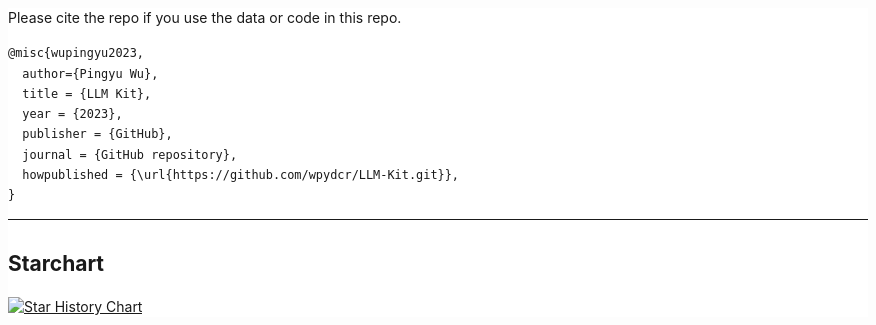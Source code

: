 Please cite the repo if you use the data or code in this repo.

```
@misc{wupingyu2023,
  author={Pingyu Wu},
  title = {LLM Kit},
  year = {2023},
  publisher = {GitHub},
  journal = {GitHub repository},
  howpublished = {\url{https://github.com/wpydcr/LLM-Kit.git}},
}
```
---

## Starchart

[![Star History Chart](https://api.star-history.com/svg?repos=wpydcr/LLM-Kit&type=Date)](https://star-history.com/#wpydcr/LLM-Kit&Date)